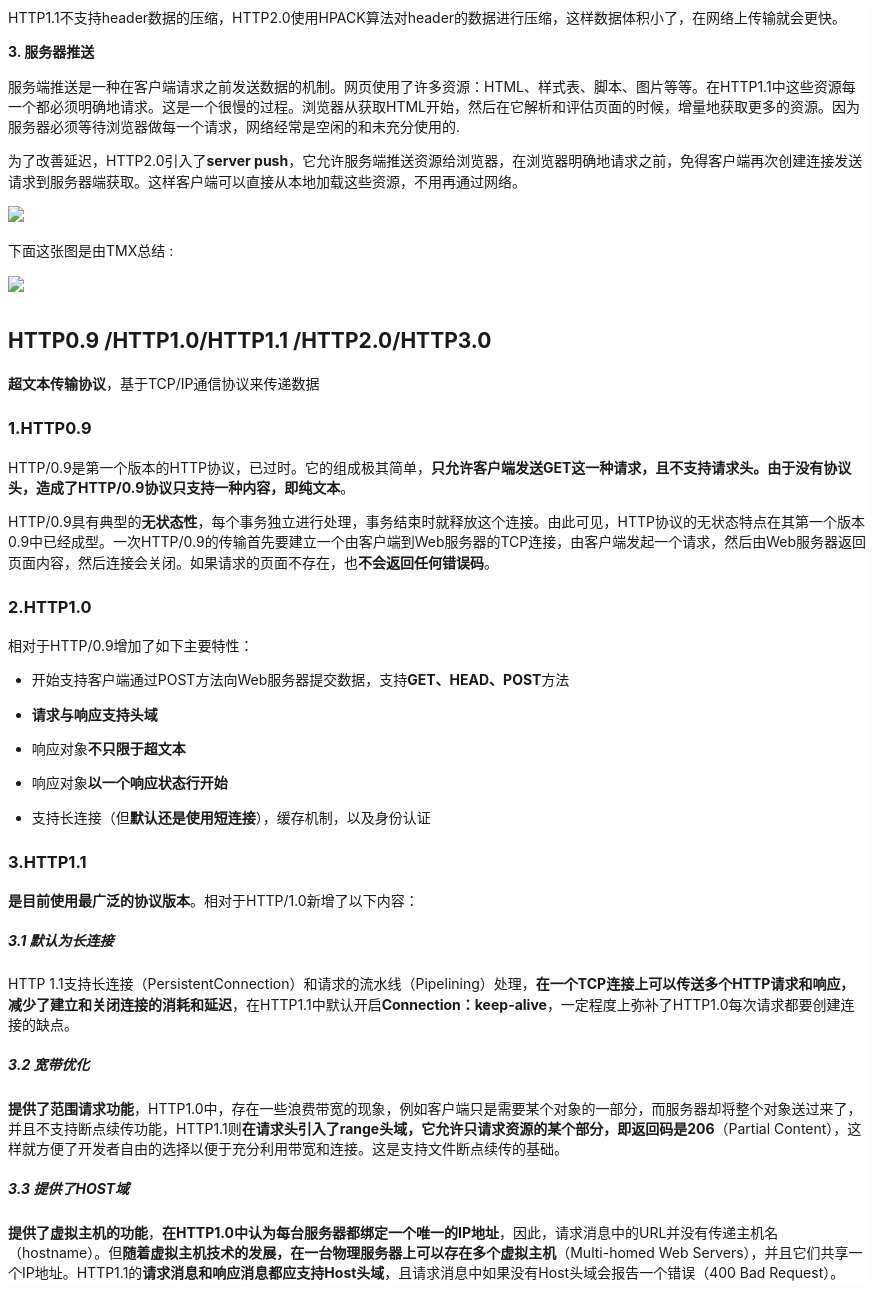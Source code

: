 HTTP1.1不支持header数据的压缩，HTTP2.0使用HPACK算法对header的数据进行压缩，这样数据体积小了，在网络上传输就会更快。

**3. 服务器推送**

服务端推送是一种在客户端请求之前发送数据的机制。网页使用了许多资源：HTML、样式表、脚本、图片等等。在HTTP1.1中这些资源每一个都必须明确地请求。这是一个很慢的过程。浏览器从获取HTML开始，然后在它解析和评估页面的时候，增量地获取更多的资源。因为服务器必须等待浏览器做每一个请求，网络经常是空闲的和未充分使用的.

 为了改善延迟，HTTP2.0引入了**server push**，它允许服务端推送资源给浏览器，在浏览器明确地请求之前，免得客户端再次创建连接发送请求到服务器端获取。这样客户端可以直接从本地加载这些资源，不用再通过网络。

![](/img/cn/3.jpg)

下面这张图是由TMX总结 : 

![](/img/cn/http版本之间的区别.png)

## HTTP0.9 /HTTP1.0/HTTP1.1 /HTTP2.0/HTTP3.0

**超文本传输协议**，基于TCP/IP通信协议来传递数据

### 1.HTTP0.9

HTTP/0.9是第一个版本的HTTP协议，已过时。它的组成极其简单，**只允许客户端发送GET这一种请求，且不支持请求头。**由于没有协议头，造成了HTTP/0.9协议只支持一种内容，即**纯文本**。

HTTP/0.9具有典型的**无状态性**，每个事务独立进行处理，事务结束时就释放这个连接。由此可见，HTTP协议的无状态特点在其第一个版本0.9中已经成型。一次HTTP/0.9的传输首先要建立一个由客户端到Web服务器的TCP连接，由客户端发起一个请求，然后由Web服务器返回页面内容，然后连接会关闭。如果请求的页面不存在，也**不会返回任何错误码**。

### 2.HTTP1.0

相对于HTTP/0.9增加了如下主要特性：

- 开始支持客户端通过POST方法向Web服务器提交数据，支持**GET、HEAD、POST**方法

- **请求与响应支持头域**
- 响应对象**不只限于超文本**
- 响应对象**以一个响应状态行开始**
- 支持长连接（但**默认还是使用短连接**），缓存机制，以及身份认证

### 3.HTTP1.1

**是目前使用最广泛的协议版本**。相对于HTTP/1.0新增了以下内容：

##### 	3.1 **默认为长连接**

HTTP 1.1支持长连接（PersistentConnection）和请求的流水线（Pipelining）处理，**在一个TCP连接上可以传送多个HTTP请求和响应，减少了建立和关闭连接的消耗和延迟**，在HTTP1.1中默认开启**Connection：keep-alive**，一定程度上弥补了HTTP1.0每次请求都要创建连接的缺点。

##### 	3.2 宽带优化

**提供了范围请求功能**，HTTP1.0中，存在一些浪费带宽的现象，例如客户端只是需要某个对象的一部分，而服务器却将整个对象送过来了，并且不支持断点续传功能，HTTP1.1则**在请求头引入了range头域，它允许只请求资源的某个部分，即返回码是206**（Partial Content），这样就方便了开发者自由的选择以便于充分利用带宽和连接。这是支持文件断点续传的基础。

##### 	3.3 提供了HOST域

**提供了虚拟主机的功能**，**在HTTP1.0中认为每台服务器都绑定一个唯一的IP地址**，因此，请求消息中的URL并没有传递主机名（hostname）。但**随着虚拟主机技术的发展，在一台物理服务器上可以存在多个虚拟主机**（Multi-homed Web Servers），并且它们共享一个IP地址。HTTP1.1的**请求消息和响应消息都应支持Host头域**，且请求消息中如果没有Host头域会报告一个错误（400 Bad Request）。
